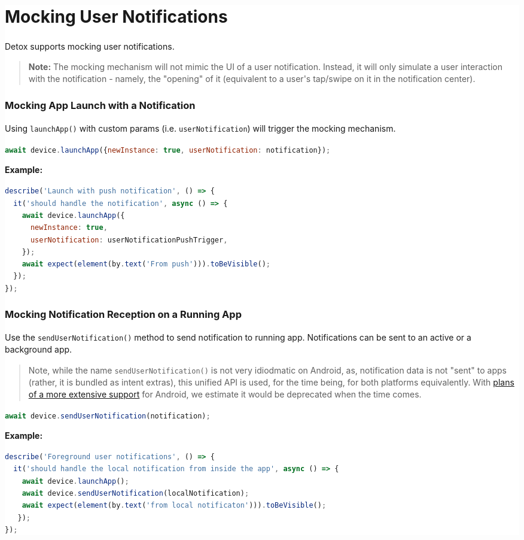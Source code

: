 # Mocking User Notifications

Detox supports mocking user notifications.

>**Note:** The mocking mechanism will not mimic the UI of a user notification. Instead, it will only simulate a user interaction with the notification - namely, the "opening" of it (equivalent to a user's tap/swipe on it in the notification center).

### Mocking App Launch with a Notification

Using `launchApp()` with custom params (i.e. `userNotification`) will trigger the mocking mechanism.

```js
await device.launchApp({newInstance: true, userNotification: notification});
```

**Example:**

```js
describe('Launch with push notification', () => {
  it('should handle the notification', async () => {
    await device.launchApp({
      newInstance: true,
      userNotification: userNotificationPushTrigger,
    });
    await expect(element(by.text('From push'))).toBeVisible();
  });
});
```

### Mocking Notification Reception on a Running App

Use the `sendUserNotification()` method to send notification to running app. Notifications can be sent to an active or a background app.

> Note, while the name `sendUserNotification()` is not very idiodmatic on Android, as, notification data is not "sent" to apps (rather, it is bundled as intent extras), this unified API is used, for the time being, for both platforms equivalently. With [plans of a more extensive support](https://github.com/wix/Detox/issues/2141) for Android, we estimate it would be deprecated when the time comes.

```js
await device.sendUserNotification(notification);
```

**Example:**

```js
describe('Foreground user notifications', () => {
  it('should handle the local notification from inside the app', async () => {
    await device.launchApp();
    await device.sendUserNotification(localNotification);
    await expect(element(by.text('from local notificaton'))).toBeVisible();
   });
});
```
